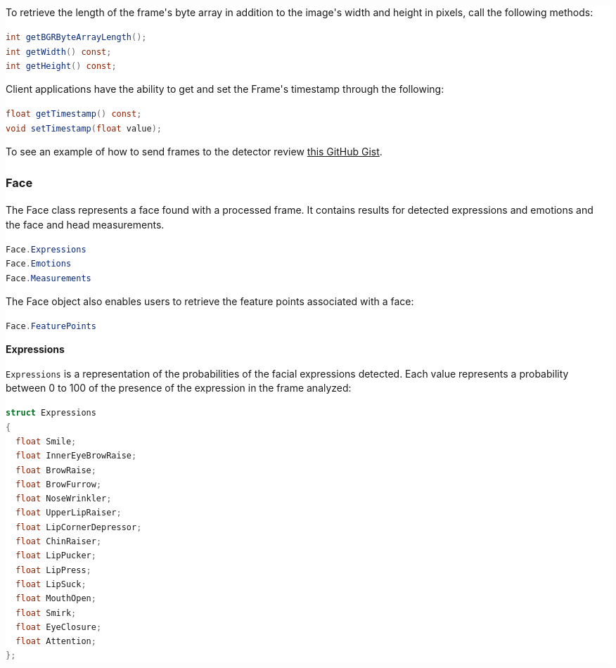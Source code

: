 To retrieve the length of the frame's byte array in addition to the image's width and height in pixels, call the following methods:  

```csharp
int getBGRByteArrayLength();
int getWidth() const;
int getHeight() const;
```

Client applications have the ability to get and set the Frame's timestamp through the following:  

```csharp
float getTimestamp() const;
void setTimestamp(float value);
```

To see an example of how to send frames to the detector review [this GitHub Gist](https://gist.github.com/ForestJay/e47a258cc2ae7a9a44c8).  

### Face

The Face class represents a face found with a processed frame. It contains results for detected expressions and emotions and the face and head measurements.  

```csharp
Face.Expressions
Face.Emotions
Face.Measurements
```

The Face object also enables users to retrieve the feature points associated with a face:  

```csharp
Face.FeaturePoints
```

<strong>Expressions</strong>

<code>Expressions</code> is a representation of the probabilities of the facial expressions detected. Each value represents a probability between 0 to 100 of the presence of the expression in the frame analyzed:  

```csharp
struct Expressions
{
  float Smile;
  float InnerEyeBrowRaise;
  float BrowRaise;
  float BrowFurrow;
  float NoseWrinkler;
  float UpperLipRaiser;
  float LipCornerDepressor;
  float ChinRaiser;
  float LipPucker;
  float LipPress;
  float LipSuck;
  float MouthOpen;
  float Smirk;
  float EyeClosure;
  float Attention;
};
```
